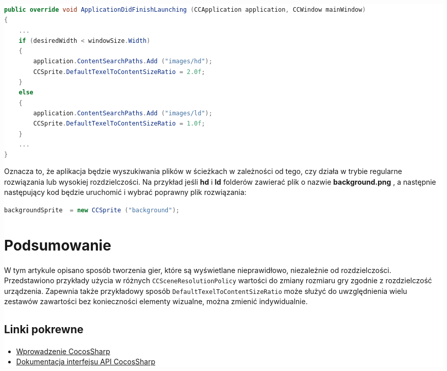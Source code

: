 ```csharp
public override void ApplicationDidFinishLaunching (CCApplication application, CCWindow mainWindow)
{
    ...
    if (desiredWidth < windowSize.Width)
    {
        application.ContentSearchPaths.Add ("images/hd");
        CCSprite.DefaultTexelToContentSizeRatio = 2.0f;
    }
    else
    {
        application.ContentSearchPaths.Add ("images/ld");
        CCSprite.DefaultTexelToContentSizeRatio = 1.0f;
    }
    ...           
}
```

Oznacza to, że aplikacja będzie wyszukiwania plików w ścieżkach w zależności od tego, czy działa w trybie regularne rozwiązania lub wysokiej rozdzielczości. Na przykład jeśli **hd** i **ld** folderów zawierać plik o nazwie **background.png** , a następnie następujący kod będzie uruchomić i wybrać poprawny plik rozwiązania:


```csharp
backgroundSprite  = new CCSprite ("background");
```


# <a name="summary"></a>Podsumowanie

W tym artykule opisano sposób tworzenia gier, które są wyświetlane nieprawidłowo, niezależnie od rozdzielczości. Przedstawiono przykłady użycia w różnych `CCSceneResolutionPolicy` wartości do zmiany rozmiaru gry zgodnie z rozdzielczość urządzenia. Zapewnia także przykładowy sposób `DefaultTexelToContentSizeRatio` może służyć do uwzględnienia wielu zestawów zawartości bez konieczności elementy wizualne, można zmienić indywidualnie.

## <a name="related-links"></a>Linki pokrewne

- [Wprowadzenie CocosSharp](~/graphics-games/cocossharp/first-game/index.md)
- [Dokumentacja interfejsu API CocosSharp](https://developer.xamarin.com/api/namespace/CocosSharp/)

